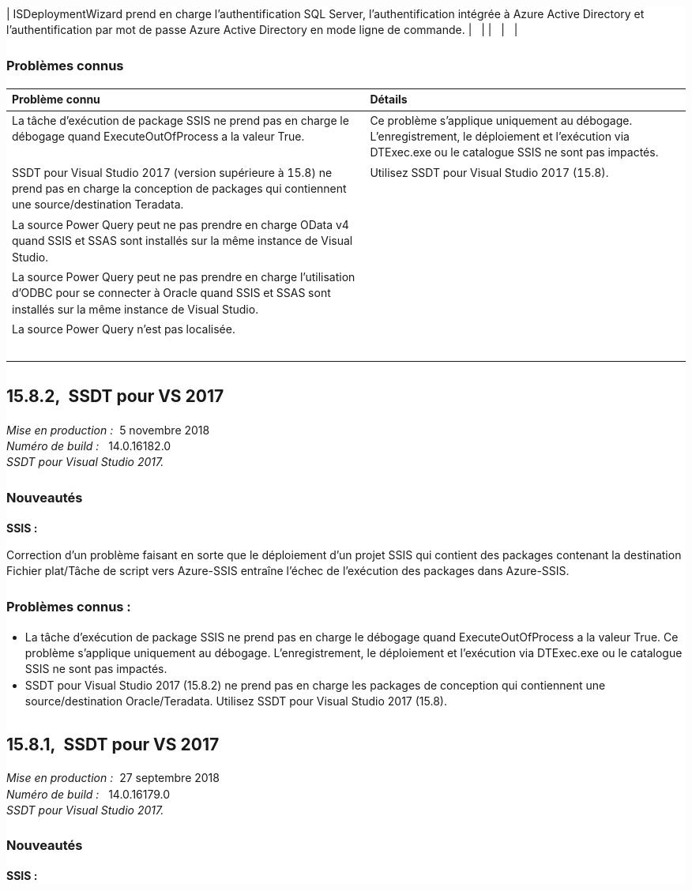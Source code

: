| ISDeploymentWizard prend en charge l’authentification SQL Server, l’authentification intégrée à Azure Active Directory et l’authentification par mot de passe Azure Active Directory en mode ligne de commande. | &nbsp; |
| &nbsp; | &nbsp; |

### <a name="known-issues"></a>Problèmes connus

| Problème connu | Détails |
| :---------- | :------ |
| La tâche d’exécution de package SSIS ne prend pas en charge le débogage quand ExecuteOutOfProcess a la valeur True. | Ce problème s’applique uniquement au débogage. L’enregistrement, le déploiement et l’exécution via DTExec.exe ou le catalogue SSIS ne sont pas impactés. |
| SSDT pour Visual Studio 2017 (version supérieure à 15.8) ne prend pas en charge la conception de packages qui contiennent une source/destination Teradata. | Utilisez SSDT pour Visual Studio 2017 (15.8). |
| La source Power Query peut ne pas prendre en charge OData v4 quand SSIS et SSAS sont installés sur la même instance de Visual Studio. | &nbsp; |
| La source Power Query peut ne pas prendre en charge l’utilisation d’ODBC pour se connecter à Oracle quand SSIS et SSAS sont installés sur la même instance de Visual Studio. | &nbsp; |
| La source Power Query n’est pas localisée. | &nbsp; |
| &nbsp; | &nbsp; |

## <a name="1582nbsp-ssdt-for-vs-2017"></a>15.8.2,&nbsp; SSDT pour VS 2017

_Mise en production :_ &nbsp;5 novembre 2018  
_Numéro de build :_ &nbsp; 14.0.16182.0  
_SSDT pour Visual Studio 2017._

### <a name="whats-new"></a>Nouveautés
**SSIS :**

Correction d’un problème faisant en sorte que le déploiement d’un projet SSIS qui contient des packages contenant la destination Fichier plat/Tâche de script vers Azure-SSIS entraîne l’échec de l’exécution des packages dans Azure-SSIS. 

### <a name="known-issues"></a>Problèmes connus :

- La tâche d’exécution de package SSIS ne prend pas en charge le débogage quand ExecuteOutOfProcess a la valeur True. Ce problème s’applique uniquement au débogage. L’enregistrement, le déploiement et l’exécution via DTExec.exe ou le catalogue SSIS ne sont pas impactés.
- SSDT pour Visual Studio 2017 (15.8.2) ne prend pas en charge les packages de conception qui contiennent une source/destination Oracle/Teradata. Utilisez SSDT pour Visual Studio 2017 (15.8).

## <a name="1581nbsp-ssdt-for-vs-2017"></a>15.8.1,&nbsp; SSDT pour VS 2017

_Mise en production :_ &nbsp;27 septembre 2018  
_Numéro de build :_ &nbsp; 14.0.16179.0  
_SSDT pour Visual Studio 2017._

### <a name="whats-new"></a>Nouveautés

**SSIS :**
